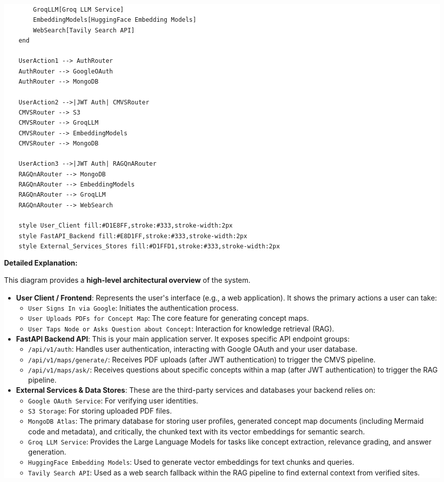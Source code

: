 ```mermaid
        GroqLLM[Groq LLM Service]
        EmbeddingModels[HuggingFace Embedding Models]
        WebSearch[Tavily Search API]
    end

    UserAction1 --> AuthRouter
    AuthRouter --> GoogleOAuth
    AuthRouter --> MongoDB

    UserAction2 -->|JWT Auth| CMVSRouter
    CMVSRouter --> S3
    CMVSRouter --> GroqLLM
    CMVSRouter --> EmbeddingModels
    CMVSRouter --> MongoDB

    UserAction3 -->|JWT Auth| RAGQnARouter
    RAGQnARouter --> MongoDB
    RAGQnARouter --> EmbeddingModels
    RAGQnARouter --> GroqLLM
    RAGQnARouter --> WebSearch

    style User_Client fill:#D1E8FF,stroke:#333,stroke-width:2px
    style FastAPI_Backend fill:#E8D1FF,stroke:#333,stroke-width:2px
    style External_Services_Stores fill:#D1FFD1,stroke:#333,stroke-width:2px
```
**Detailed Explanation:**

This diagram provides a **high-level architectural overview** of the system.

* **User Client / Frontend**: Represents the user's interface (e.g., a web application). It shows the primary actions a user can take:
    * `User Signs In via Google`: Initiates the authentication process.
    * `User Uploads PDFs for Concept Map`: The core feature for generating concept maps.
    * `User Taps Node or Asks Question about Concept`: Interaction for knowledge retrieval (RAG).
* **FastAPI Backend API**: This is your main application server. It exposes specific API endpoint groups:
    * `/api/v1/auth`: Handles user authentication, interacting with Google OAuth and your user database.
    * `/api/v1/maps/generate/`: Receives PDF uploads (after JWT authentication) to trigger the CMVS pipeline.
    * `/api/v1/maps/ask/`: Receives questions about specific concepts within a map (after JWT authentication) to trigger the RAG pipeline.
* **External Services & Data Stores**: These are the third-party services and databases your backend relies on:
    * `Google OAuth Service`: For verifying user identities.
    * `S3 Storage`: For storing uploaded PDF files.
    * `MongoDB Atlas`: The primary database for storing user profiles, generated concept map documents (including Mermaid code and metadata), and critically, the chunked text with its vector embeddings for semantic search.
    * `Groq LLM Service`: Provides the Large Language Models for tasks like concept extraction, relevance grading, and answer generation.
    * `HuggingFace Embedding Models`: Used to generate vector embeddings for text chunks and queries.
    * `Tavily Search API`: Used as a web search fallback within the RAG pipeline to find external context from verified sites.
